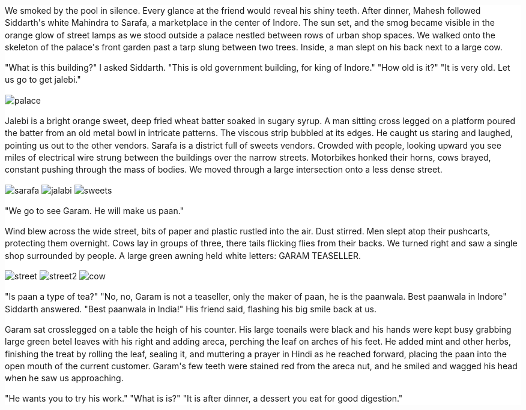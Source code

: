 We smoked by the pool in silence. Every glance at the friend would reveal his shiny teeth. After dinner, Mahesh followed Siddarth's white Mahindra to Sarafa, a marketplace in the center of Indore. The sun set, and the smog became visible in the orange glow of street lamps as we stood outside a palace nestled between rows of urban shop spaces. We walked onto the skeleton of the palace's front garden past a tarp slung between two trees. Inside, a man slept on his back next to a large cow. 

"What is this building?" I asked Siddarth.
"This is old government building, for king of Indore."
"How old is it?"
"It is very old. Let us go to get jalebi."

![][image-12]

Jalebi is a bright orange sweet, deep fried wheat batter soaked in sugary syrup. A man sitting cross legged on a platform poured the batter from an old metal bowl in intricate patterns. The viscous strip bubbled at its edges. He caught us staring and laughed, pointing us out to the other vendors. Sarafa is a district full of sweets vendors. Crowded with people, looking upward you see miles of electrical wire strung between the buildings over the narrow streets. Motorbikes honked their horns, cows brayed, constant pushing through the mass of bodies. We moved through a large intersection onto a less dense street. 

![][image-13]
![][image-14]
![][image-15]

"We go to see Garam. He will make us paan."

Wind blew across the wide street, bits of paper and plastic rustled into the air. Dust stirred. Men slept atop their pushcarts, protecting them overnight. Cows lay in groups of three, there tails flicking flies from their backs. We turned right and saw a single shop surrounded by people. A large green awning held white letters: GARAM TEASELLER.

![][image-16]
![][image-17]
![][image-18]

"Is paan a type of tea?"
"No, no, Garam is not a teaseller, only the maker of paan, he is the paanwala. Best paanwala in Indore" Siddarth answered.
"Best paanwala in India!" His friend said, flashing his big smile back at us. 

Garam sat crosslegged on a table the heigh of his counter. His large toenails were black and his hands were kept busy grabbing large green betel leaves with his right and adding areca, perching the leaf on arches of his feet. He added mint and other herbs, finishing the treat by rolling the leaf, sealing it, and muttering a prayer in Hindi as he reached forward, placing the paan into the open mouth of the current customer. Garam's few teeth were stained red from the areca nut, and he smiled and wagged his head when he saw us approaching. 

"He wants you to try his work."
"What is is?"
"It is after dinner, a dessert you eat for good digestion."


[image-1]:	http://41.media.tumblr.com/1c52427ece5d4cd444827399eab4551f/tumblr_njumgsdpAu1r9tglmo2_1280.jpg "mahesh"
[image-2]:	http://36.media.tumblr.com/2c9f9e89b99b79cf849ae264b933a3db/tumblr_njvrmg7c4q1r9tglmo3_1280.jpg "staff"
[image-3]:	http://40.media.tumblr.com/81c4d802b75422e989f764883aeb0275/tumblr_njvrdoTxHi1r9tglmo2_1280.jpg "bicycle"
[image-4]:	http://41.media.tumblr.com/42627fcabb677ebcb61c846613bdd309/tumblr_njvrdoTxHi1r9tglmo3_1280.jpg "guard"
[image-5]:	http://41.media.tumblr.com/217b5719a42854fe033d3c0c39eae602/tumblr_njvrdoTxHi1r9tglmo1_1280.jpg "turban welding "
[image-6]:	http://41.media.tumblr.com/5a6c9b875dc94e4f808db4a1d7318913/tumblr_njunsqLlVD1r9tglmo3_1280.jpg "welder"
[image-7]:	http://40.media.tumblr.com/d6da06520fc2b69144cc0981451053dd/tumblr_njunsqLlVD1r9tglmo10_1280.jpg "sparks"
[image-8]:	http://36.media.tumblr.com/184bb1543d2b40a9aa7dd7dcacdc4012/tumblr_njulq8jNcg1r9tglmo5_1280.jpg "firebuckets"
[image-9]:	http://41.media.tumblr.com/c2aee7cf4529cef657891e22b99d80f9/tumblr_njulq8jNcg1r9tglmo3_1280.jpg "tube bending "
[image-10]:	http://40.media.tumblr.com/08c2021c66904e842fd0addbd083f9fa/tumblr_njumgsdpAu1r9tglmo4_1280.jpg "Ram"
[image-11]:	https://36.media.tumblr.com/3965ce401d9c912a95d065bab4c1f14b/tumblr_nrsievviK61r9tglmo1_1280.jpg "kabas"
[image-12]:	https://40.media.tumblr.com/939f38e50fae84a0319f926aa5fa611d/tumblr_nrsievviK61r9tglmo6_1280.jpg "palace"
[image-13]:	https://41.media.tumblr.com/4fc0620b5883def6905fedf8ac8edabb/tumblr_njumgsdpAu1r9tglmo6_1280.jpg "sarafa"
[image-14]:	https://41.media.tumblr.com/22b3896d5c907c9045c0ede085827589/tumblr_njumgsdpAu1r9tglmo3_1280.jpg "jalabi"
[image-15]:	https://40.media.tumblr.com/4bc4d00c66da5354ace1c7d69d6b5a05/tumblr_nrsievviK61r9tglmo5_1280.jpg "sweets"
[image-16]:	https://41.media.tumblr.com/5987bd481666efe4dc9b9363bbe6e0b7/tumblr_nrsievviK61r9tglmo2_1280.jpg "street"
[image-17]:	https://41.media.tumblr.com/52343a7bc13f4f52720192fccdd53770/tumblr_nrsievviK61r9tglmo3_1280.jpg "street2"
[image-18]:	https://40.media.tumblr.com/813196d79dea84ac59ca7b191f8f7130/tumblr_nrsievviK61r9tglmo4_1280.jpg "cow"
[image-19]:	https://40.media.tumblr.com/041a9753ffadf774b923c6bac79085ac/tumblr_nrsievviK61r9tglmo7_1280.jpg "Garam"